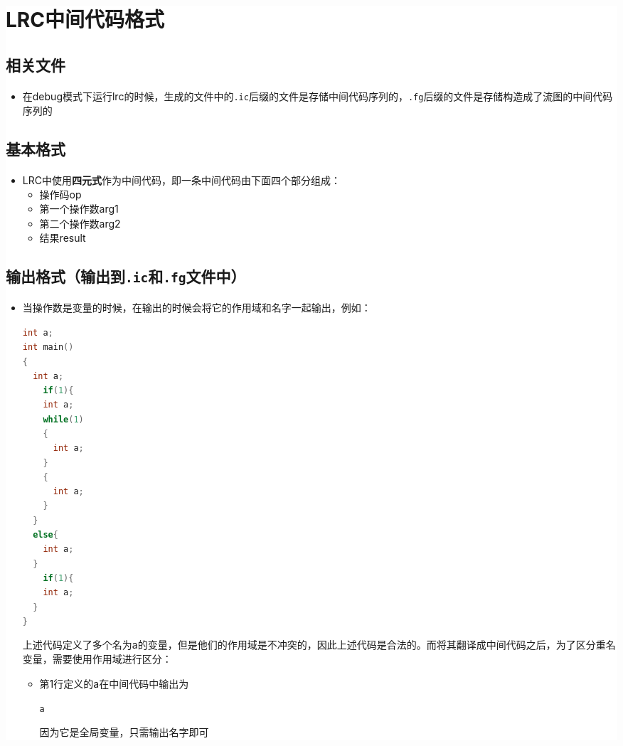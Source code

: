 # LRC中间代码格式

## 相关文件

*   在debug模式下运行lrc的时候，生成的文件中的`.ic`后缀的文件是存储中间代码序列的，`.fg`后缀的文件是存储构造成了流图的中间代码序列的

## 基本格式

*   LRC中使用**四元式**作为中间代码，即一条中间代码由下面四个部分组成：
    *   操作码op
    *   第一个操作数arg1
    *   第二个操作数arg2
    *   结果result

## 输出格式（输出到`.ic`和`.fg`文件中）

*   当操作数是变量的时候，在输出的时候会将它的作用域和名字一起输出，例如：

    ```c
    int a;
    int main()
    {
      int a;
     	if(1){
        int a;
        while(1)
        {
          int a;
        }
        {
          int a;
        }
      }
      else{
        int a;
      }
    	if(1){
        int a;
      }
    }
    ```

    上述代码定义了多个名为a的变量，但是他们的作用域是不冲突的，因此上述代码是合法的。而将其翻译成中间代码之后，为了区分重名变量，需要使用作用域进行区分：

    *   第1行定义的a在中间代码中输出为

        ```c
        a
        ```

        因为它是全局变量，只需输出名字即可
